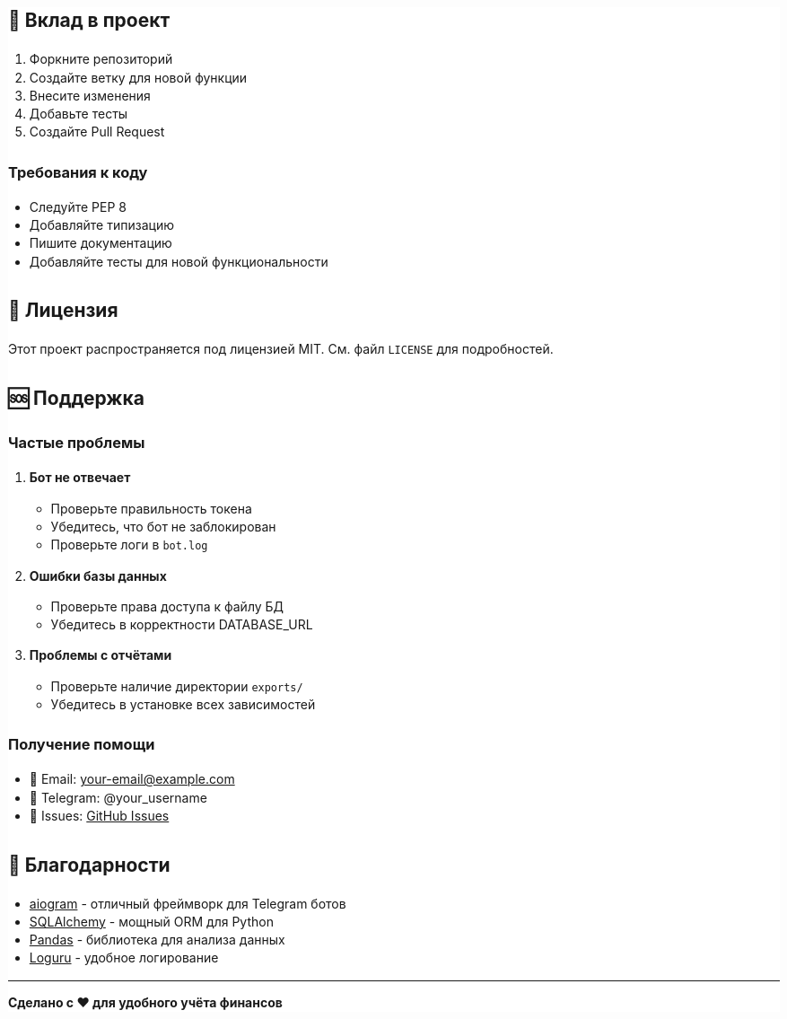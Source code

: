 ## 🤝 Вклад в проект

1. Форкните репозиторий
2. Создайте ветку для новой функции
3. Внесите изменения
4. Добавьте тесты
5. Создайте Pull Request

### Требования к коду

- Следуйте PEP 8
- Добавляйте типизацию
- Пишите документацию
- Добавляйте тесты для новой функциональности

## 📄 Лицензия

Этот проект распространяется под лицензией MIT. См. файл `LICENSE` для подробностей.

## 🆘 Поддержка

### Частые проблемы

1. **Бот не отвечает**
   - Проверьте правильность токена
   - Убедитесь, что бот не заблокирован
   - Проверьте логи в `bot.log`

2. **Ошибки базы данных**
   - Проверьте права доступа к файлу БД
   - Убедитесь в корректности DATABASE_URL

3. **Проблемы с отчётами**
   - Проверьте наличие директории `exports/`
   - Убедитесь в установке всех зависимостей

### Получение помощи

- 📧 Email: your-email@example.com
- 💬 Telegram: @your_username
- 🐛 Issues: [GitHub Issues](https://github.com/your-username/tg_bot_sells/issues)

## 🙏 Благодарности

- [aiogram](https://github.com/aiogram/aiogram) - отличный фреймворк для Telegram ботов
- [SQLAlchemy](https://www.sqlalchemy.org/) - мощный ORM для Python
- [Pandas](https://pandas.pydata.org/) - библиотека для анализа данных
- [Loguru](https://github.com/Delgan/loguru) - удобное логирование

---

**Сделано с ❤️ для удобного учёта финансов**
